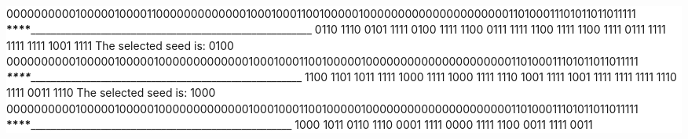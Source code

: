 0000000000100000100001100000000000001000100011001000001000000000000000000000110100011101011011011111
____________________****____________________________________________________________________________
0110
1110
0101
1111
0100
1111
1100
0111
1111
1100
1111
1100
1111
0111
1111
1111
1111
1001
1111
The selected seed is: 0100
0000000000100000100000100000000000001000100011001000001000000000000000000000110100011101011011011111
_____________________****___________________________________________________________________________
1100
1101
1011
1111
1000
1111
1000
1111
1110
1001
1111
1001
1111
1111
1111
1110
1111
0011
1110
The selected seed is: 1000
0000000000100000100000100000000000001000100011001000001000000000000000000000110100011101011011011111
______________________****__________________________________________________________________________
1000
1011
0110
1110
0001
1111
0000
1111
1100
0011
1111
0011